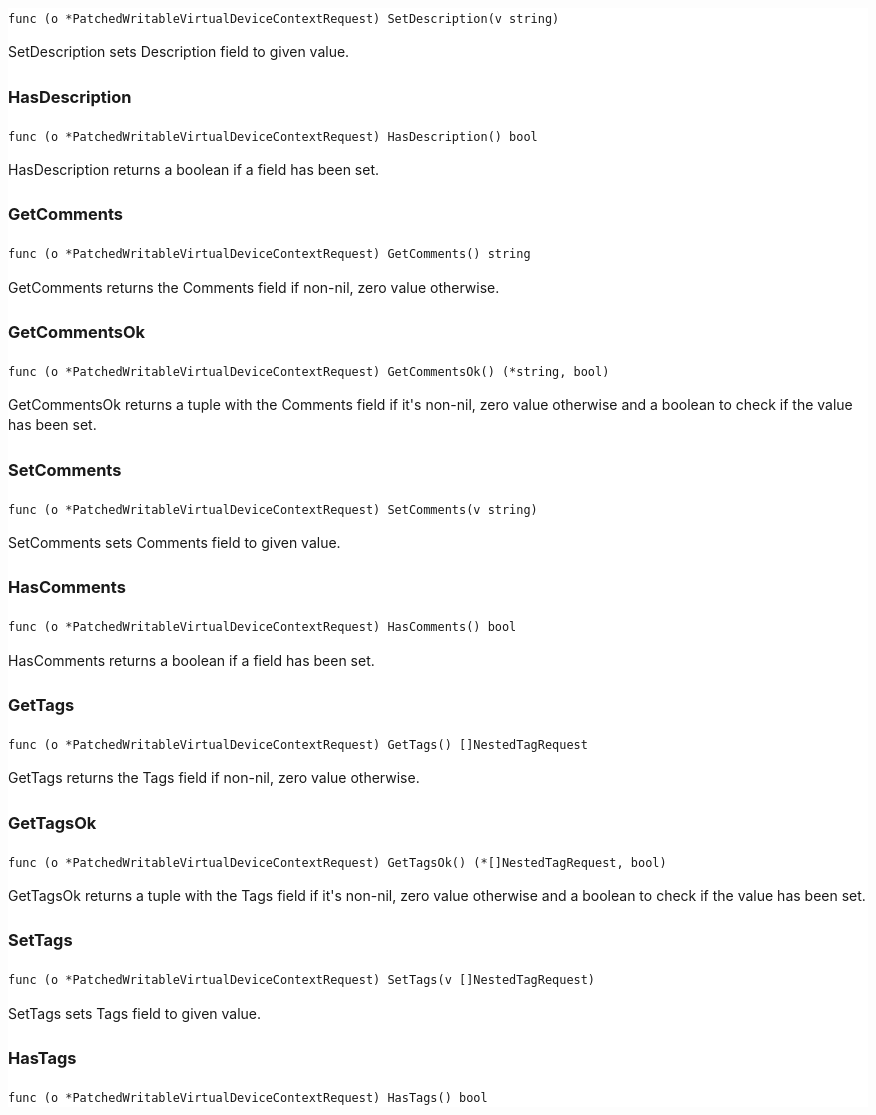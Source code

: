 `func (o *PatchedWritableVirtualDeviceContextRequest) SetDescription(v string)`

SetDescription sets Description field to given value.

### HasDescription

`func (o *PatchedWritableVirtualDeviceContextRequest) HasDescription() bool`

HasDescription returns a boolean if a field has been set.

### GetComments

`func (o *PatchedWritableVirtualDeviceContextRequest) GetComments() string`

GetComments returns the Comments field if non-nil, zero value otherwise.

### GetCommentsOk

`func (o *PatchedWritableVirtualDeviceContextRequest) GetCommentsOk() (*string, bool)`

GetCommentsOk returns a tuple with the Comments field if it's non-nil, zero value otherwise
and a boolean to check if the value has been set.

### SetComments

`func (o *PatchedWritableVirtualDeviceContextRequest) SetComments(v string)`

SetComments sets Comments field to given value.

### HasComments

`func (o *PatchedWritableVirtualDeviceContextRequest) HasComments() bool`

HasComments returns a boolean if a field has been set.

### GetTags

`func (o *PatchedWritableVirtualDeviceContextRequest) GetTags() []NestedTagRequest`

GetTags returns the Tags field if non-nil, zero value otherwise.

### GetTagsOk

`func (o *PatchedWritableVirtualDeviceContextRequest) GetTagsOk() (*[]NestedTagRequest, bool)`

GetTagsOk returns a tuple with the Tags field if it's non-nil, zero value otherwise
and a boolean to check if the value has been set.

### SetTags

`func (o *PatchedWritableVirtualDeviceContextRequest) SetTags(v []NestedTagRequest)`

SetTags sets Tags field to given value.

### HasTags

`func (o *PatchedWritableVirtualDeviceContextRequest) HasTags() bool`
